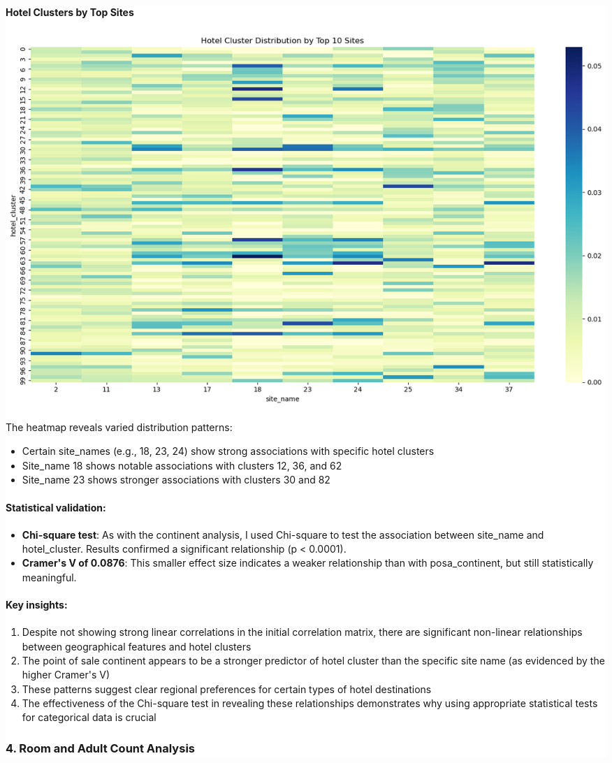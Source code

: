 #### Hotel Clusters by Top Sites
![Hotel Cluster Distribution by Top Sites](https://github.com/OlidiaTL/Expedia/blob/main/sitename_cluster.png?raw=true)

The heatmap reveals varied distribution patterns:
- Certain site_names (e.g., 18, 23, 24) show strong associations with specific hotel clusters
- Site_name 18 shows notable associations with clusters 12, 36, and 62
- Site_name 23 shows stronger associations with clusters 30 and 82

#### Statistical validation:
- **Chi-square test**: As with the continent analysis, I used Chi-square to test the association between site_name and hotel_cluster. Results confirmed a significant relationship (p < 0.0001).
- **Cramer's V of 0.0876**: This smaller effect size indicates a weaker relationship than with posa_continent, but still statistically meaningful.

#### Key insights:
1. Despite not showing strong linear correlations in the initial correlation matrix, there are significant non-linear relationships between geographical features and hotel clusters
2. The point of sale continent appears to be a stronger predictor of hotel cluster than the specific site name (as evidenced by the higher Cramer's V)
3. These patterns suggest clear regional preferences for certain types of hotel destinations
4. The effectiveness of the Chi-square test in revealing these relationships demonstrates why using appropriate statistical tests for categorical data is crucial

### 4. Room and Adult Count Analysis
